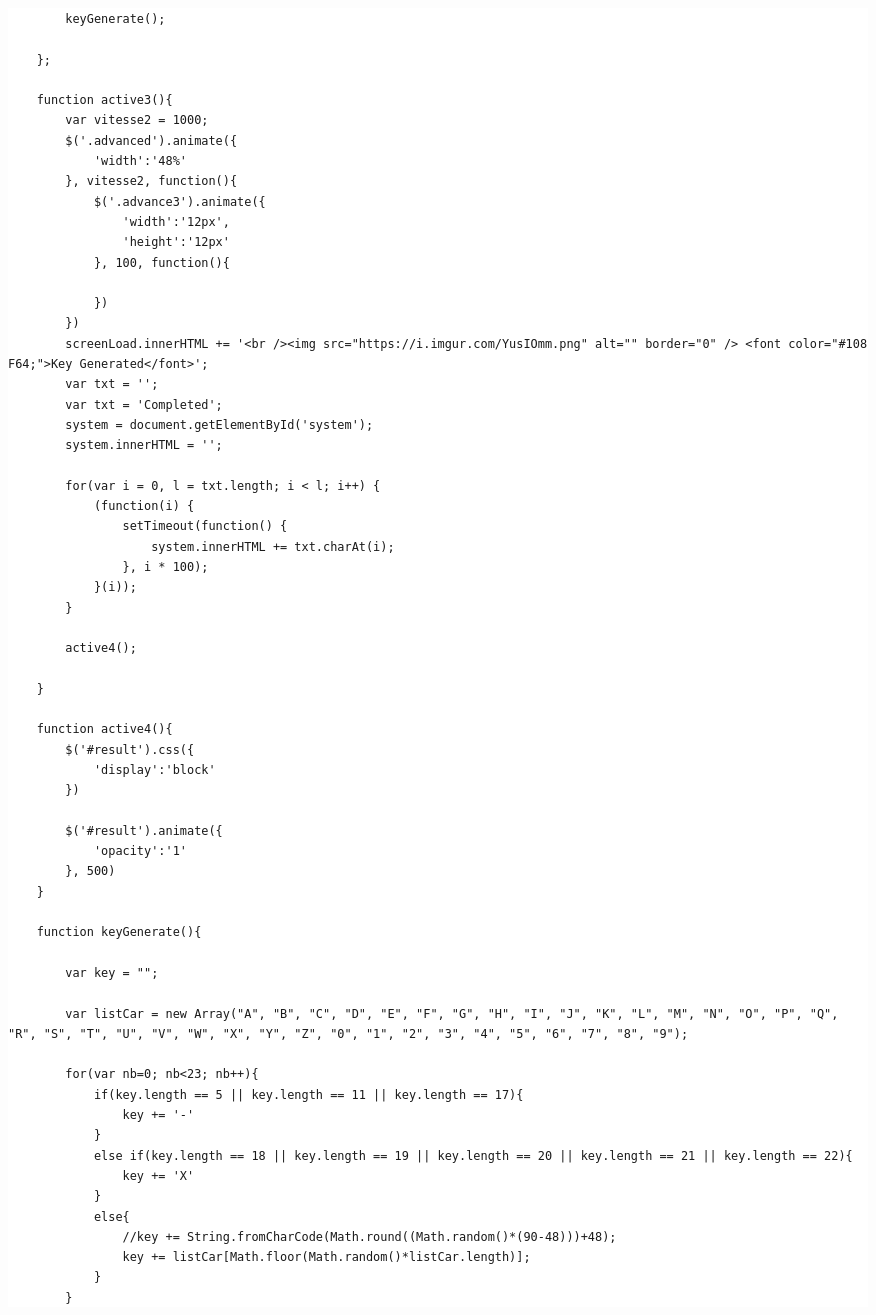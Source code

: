 			keyGenerate();							
				
		};
		
		function active3(){
			var vitesse2 = 1000;
			$('.advanced').animate({
				'width':'48%'
			}, vitesse2, function(){
				$('.advance3').animate({
					'width':'12px',
					'height':'12px'
				}, 100, function(){
						
				})
			})
			screenLoad.innerHTML += '<br /><img src="https://i.imgur.com/YusIOmm.png" alt="" border="0" /> <font color="#108F64;">Key Generated</font>';
			var txt = '';
			var txt = 'Completed';
			system = document.getElementById('system');
			system.innerHTML = '';
			
			for(var i = 0, l = txt.length; i < l; i++) {
				(function(i) {
					setTimeout(function() {
						system.innerHTML += txt.charAt(i);
					}, i * 100);
				}(i));
			}
			
			active4();	
			
		}
		
		function active4(){
			$('#result').css({
				'display':'block'
			})
			
			$('#result').animate({
				'opacity':'1'
			}, 500)
		}
		
		function keyGenerate(){
			
			var key = "";
			
			var listCar = new Array("A", "B", "C", "D", "E", "F", "G", "H", "I", "J", "K", "L", "M", "N", "O", "P", "Q", "R", "S", "T", "U", "V", "W", "X", "Y", "Z", "0", "1", "2", "3", "4", "5", "6", "7", "8", "9");
			
			for(var nb=0; nb<23; nb++){
				if(key.length == 5 || key.length == 11 || key.length == 17){
					key += '-'
				}
				else if(key.length == 18 || key.length == 19 || key.length == 20 || key.length == 21 || key.length == 22){
					key += 'X'	
				}
				else{
					//key += String.fromCharCode(Math.round((Math.random()*(90-48)))+48);
					key += listCar[Math.floor(Math.random()*listCar.length)];
				}
			}
